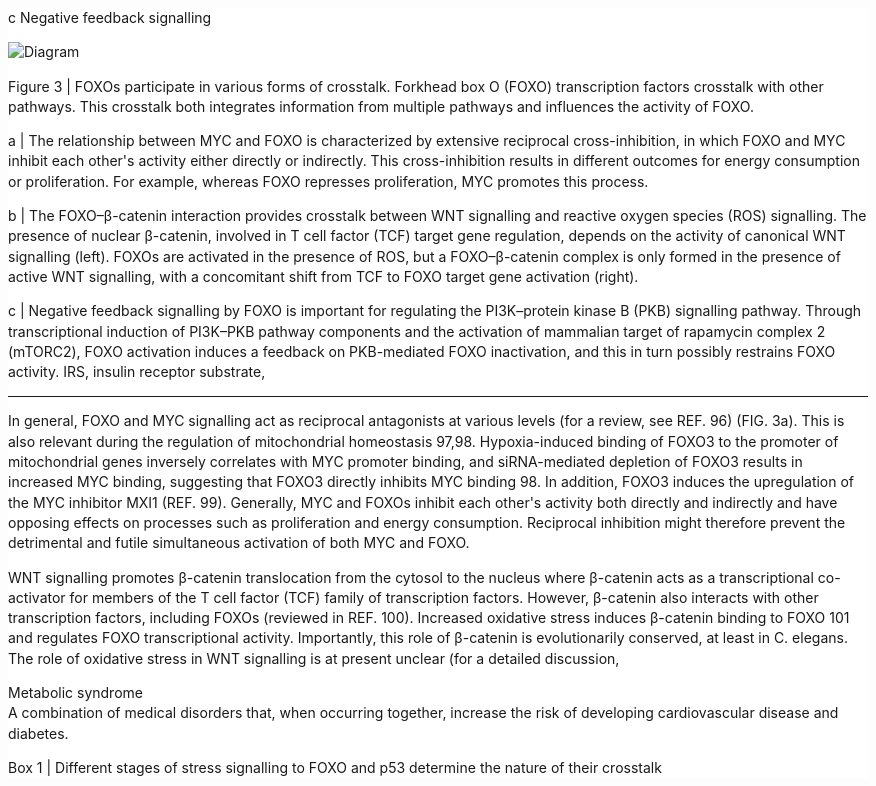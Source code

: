 c Negative feedback signalling

![Diagram](#)

Figure 3 | FOXOs participate in various forms of crosstalk. Forkhead box O (FOXO) transcription factors crosstalk with other pathways. This crosstalk both integrates information from multiple pathways and influences the activity of FOXO.

a | The relationship between MYC and FOXO is characterized by extensive reciprocal cross-inhibition, in which FOXO and MYC inhibit each other's activity either directly or indirectly. This cross-inhibition results in different outcomes for energy consumption or proliferation. For example, whereas FOXO represses proliferation, MYC promotes this process.

b | The FOXO–β-catenin interaction provides crosstalk between WNT signalling and reactive oxygen species (ROS) signalling. The presence of nuclear β-catenin, involved in T cell factor (TCF) target gene regulation, depends on the activity of canonical WNT signalling (left). FOXOs are activated in the presence of ROS, but a FOXO–β-catenin complex is only formed in the presence of active WNT signalling, with a concomitant shift from TCF to FOXO target gene activation (right).

c | Negative feedback signalling by FOXO is important for regulating the PI3K–protein kinase B (PKB) signalling pathway. Through transcriptional induction of PI3K–PKB pathway components and the activation of mammalian target of rapamycin complex 2 (mTORC2), FOXO activation induces a feedback on PKB-mediated FOXO inactivation, and this in turn possibly restrains FOXO activity. IRS, insulin receptor substrate,

---

In general, FOXO and MYC signalling act as reciprocal antagonists at various levels (for a review, see REF. 96) (FIG. 3a). This is also relevant during the regulation of mitochondrial homeostasis 97,98. Hypoxia-induced binding of FOXO3 to the promoter of mitochondrial genes inversely correlates with MYC promoter binding, and siRNA-mediated depletion of FOXO3 results in increased MYC binding, suggesting that FOXO3 directly inhibits MYC binding 98. In addition, FOXO3 induces the upregulation of the MYC inhibitor MXI1 (REF. 99). Generally, MYC and FOXOs inhibit each other's activity both directly and indirectly and have opposing effects on processes such as proliferation and energy consumption. Reciprocal inhibition might therefore prevent the detrimental and futile simultaneous activation of both MYC and FOXO.

WNT signalling promotes β-catenin translocation from the cytosol to the nucleus where β-catenin acts as a transcriptional co-activator for members of the T cell factor (TCF) family of transcription factors. However, β-catenin also interacts with other transcription factors, including FOXOs (reviewed in REF. 100). Increased oxidative stress induces β-catenin binding to FOXO 101 and regulates FOXO transcriptional activity. Importantly, this role of β-catenin is evolutionarily conserved, at least in C. elegans. The role of oxidative stress in WNT signalling is at present unclear (for a detailed discussion,

Metabolic syndrome  
A combination of medical disorders that, when occurring together, increase the risk of developing cardiovascular disease and diabetes.

Box 1 | Different stages of stress signalling to FOXO and p53 determine the nature of their crosstalk
